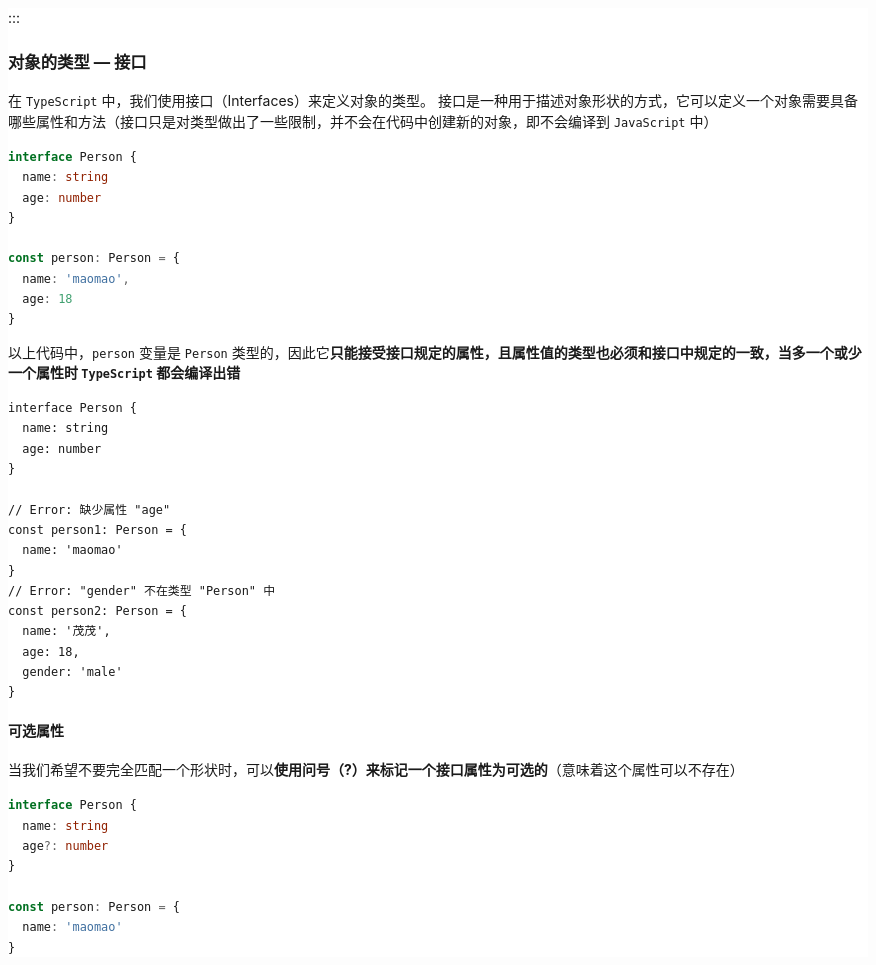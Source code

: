 :::

### 对象的类型 — 接口

在 `TypeScript` 中，我们使用接口（Interfaces）来定义对象的类型。
接口是一种用于描述对象形状的方式，它可以定义一个对象需要具备哪些属性和方法（接口只是对类型做出了一些限制，并不会在代码中创建新的对象，即不会编译到 `JavaScript` 中）

```ts
interface Person {
  name: string
  age: number
}

const person: Person = {
  name: 'maomao',
  age: 18
}
```

以上代码中，`person` 变量是 `Person` 类型的，因此它**只能接受接口规定的属性，且属性值的类型也必须和接口中规定的一致，当多一个或少一个属性时 `TypeScript` 都会编译出错**

```ts{5,9}
interface Person {
  name: string
  age: number
}

// Error: 缺少属性 "age"
const person1: Person = {
  name: 'maomao'
}
// Error: "gender" 不在类型 "Person" 中
const person2: Person = {
  name: '茂茂',
  age: 18,
  gender: 'male'
}
```

#### 可选属性

当我们希望不要完全匹配一个形状时，可以**使用问号（?）来标记一个接口属性为可选的**（意味着这个属性可以不存在）

```ts
interface Person {
  name: string
  age?: number
}

const person: Person = {
  name: 'maomao'
}
```
